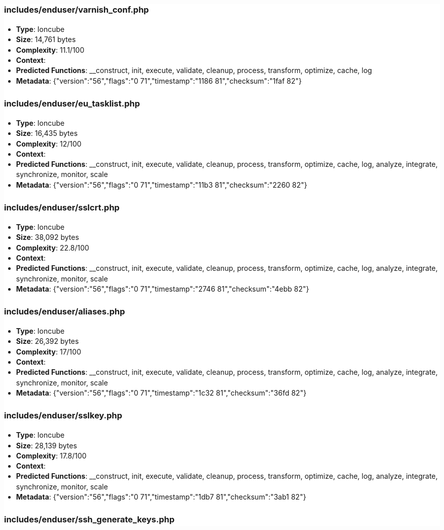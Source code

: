 ### includes/enduser/varnish_conf.php

- **Type**: Ioncube
- **Size**: 14,761 bytes
- **Complexity**: 11.1/100
- **Context**: 
- **Predicted Functions**: __construct, init, execute, validate, cleanup, process, transform, optimize, cache, log
- **Metadata**: {"version":"56","flags":"0 71","timestamp":"1186 81","checksum":"1faf 82"}

### includes/enduser/eu_tasklist.php

- **Type**: Ioncube
- **Size**: 16,435 bytes
- **Complexity**: 12/100
- **Context**: 
- **Predicted Functions**: __construct, init, execute, validate, cleanup, process, transform, optimize, cache, log, analyze, integrate, synchronize, monitor, scale
- **Metadata**: {"version":"56","flags":"0 71","timestamp":"11b3 81","checksum":"2260 82"}

### includes/enduser/sslcrt.php

- **Type**: Ioncube
- **Size**: 38,092 bytes
- **Complexity**: 22.8/100
- **Context**: 
- **Predicted Functions**: __construct, init, execute, validate, cleanup, process, transform, optimize, cache, log, analyze, integrate, synchronize, monitor, scale
- **Metadata**: {"version":"56","flags":"0 71","timestamp":"2746 81","checksum":"4ebb 82"}

### includes/enduser/aliases.php

- **Type**: Ioncube
- **Size**: 26,392 bytes
- **Complexity**: 17/100
- **Context**: 
- **Predicted Functions**: __construct, init, execute, validate, cleanup, process, transform, optimize, cache, log, analyze, integrate, synchronize, monitor, scale
- **Metadata**: {"version":"56","flags":"0 71","timestamp":"1c32 81","checksum":"36fd 82"}

### includes/enduser/sslkey.php

- **Type**: Ioncube
- **Size**: 28,139 bytes
- **Complexity**: 17.8/100
- **Context**: 
- **Predicted Functions**: __construct, init, execute, validate, cleanup, process, transform, optimize, cache, log, analyze, integrate, synchronize, monitor, scale
- **Metadata**: {"version":"56","flags":"0 71","timestamp":"1db7 81","checksum":"3ab1 82"}

### includes/enduser/ssh_generate_keys.php
